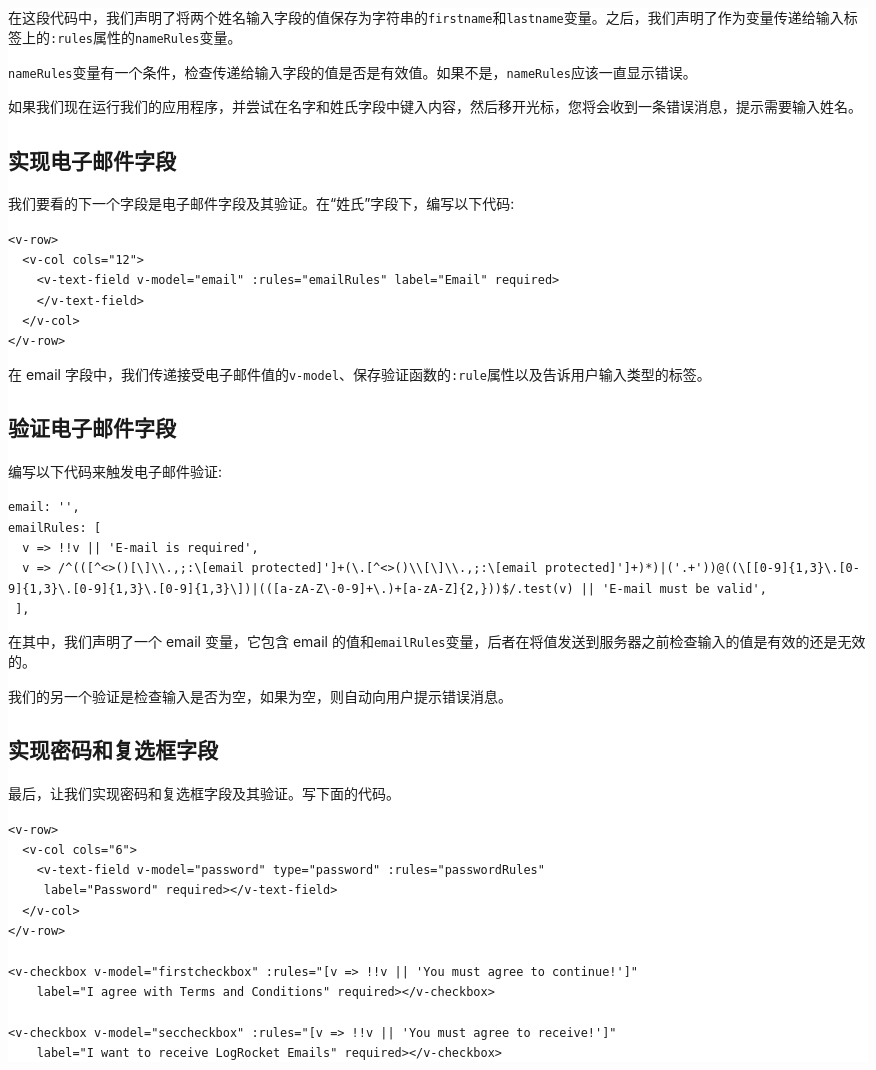 在这段代码中，我们声明了将两个姓名输入字段的值保存为字符串的`firstname`和`lastname`变量。之后，我们声明了作为变量传递给输入标签上的`:rules`属性的`nameRules`变量。

`nameRules`变量有一个条件，检查传递给输入字段的值是否是有效值。如果不是，`nameRules`应该一直显示错误。

如果我们现在运行我们的应用程序，并尝试在名字和姓氏字段中键入内容，然后移开光标，您将会收到一条错误消息，提示需要输入姓名。

## 实现电子邮件字段

我们要看的下一个字段是电子邮件字段及其验证。在“姓氏”字段下，编写以下代码:

```
<v-row>
  <v-col cols="12">
    <v-text-field v-model="email" :rules="emailRules" label="Email" required>
    </v-text-field>
  </v-col>
</v-row>

```

在 email 字段中，我们传递接受电子邮件值的`v-model`、保存验证函数的`:rule`属性以及告诉用户输入类型的标签。

## 验证电子邮件字段

编写以下代码来触发电子邮件验证:

```
email: '',
emailRules: [
  v => !!v || 'E-mail is required',
  v => /^(([^<>()[\]\\.,;:\[email protected]']+(\.[^<>()\\[\]\\.,;:\[email protected]']+)*)|('.+'))@((\[[0-9]{1,3}\.[0-9]{1,3}\.[0-9]{1,3}\.[0-9]{1,3}\])|(([a-zA-Z\-0-9]+\.)+[a-zA-Z]{2,}))$/.test(v) || 'E-mail must be valid',
 ],

```

在其中，我们声明了一个 email 变量，它包含 email 的值和`emailRules`变量，后者在将值发送到服务器之前检查输入的值是有效的还是无效的。

我们的另一个验证是检查输入是否为空，如果为空，则自动向用户提示错误消息。

## 实现密码和复选框字段

最后，让我们实现密码和复选框字段及其验证。写下面的代码。

```
<v-row>
  <v-col cols="6">
    <v-text-field v-model="password" type="password" :rules="passwordRules"
     label="Password" required></v-text-field>
  </v-col>
</v-row>

<v-checkbox v-model="firstcheckbox" :rules="[v => !!v || 'You must agree to continue!']"
    label="I agree with Terms and Conditions" required></v-checkbox>

<v-checkbox v-model="seccheckbox" :rules="[v => !!v || 'You must agree to receive!']"
    label="I want to receive LogRocket Emails" required></v-checkbox>

```
